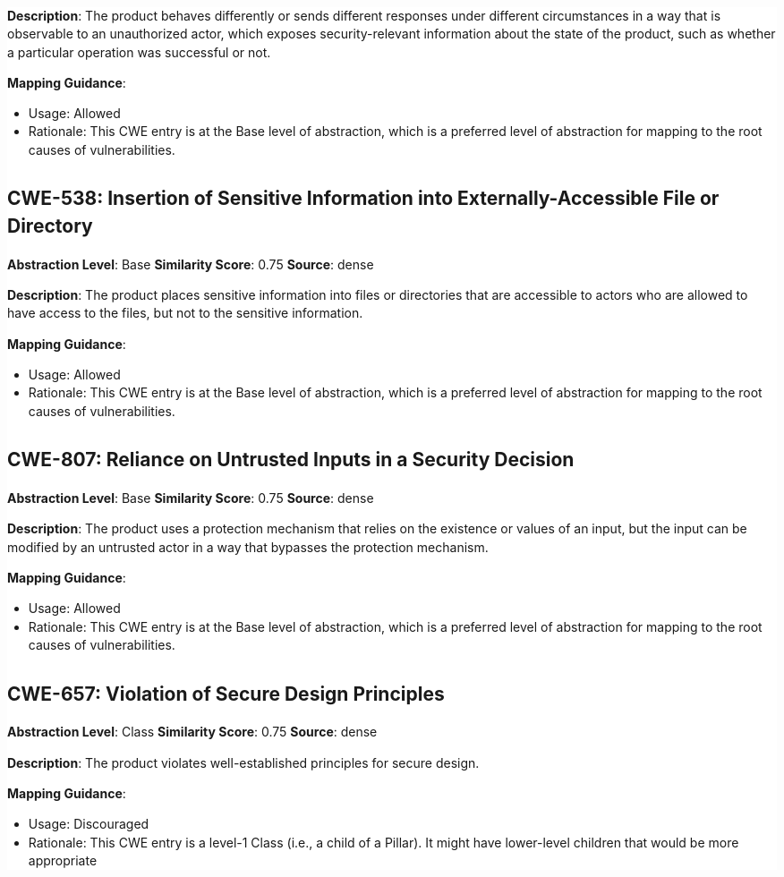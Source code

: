 **Description**:
The product behaves differently or sends different responses under different circumstances in a way that is observable to an unauthorized actor, which exposes security-relevant information about the state of the product, such as whether a particular operation was successful or not.

**Mapping Guidance**:
- Usage: Allowed
- Rationale: This CWE entry is at the Base level of abstraction, which is a preferred level of abstraction for mapping to the root causes of vulnerabilities.

## CWE-538: Insertion of Sensitive Information into Externally-Accessible File or Directory
**Abstraction Level**: Base
**Similarity Score**: 0.75
**Source**: dense

**Description**:
The product places sensitive information into files or directories that are accessible to actors who are allowed to have access to the files, but not to the sensitive information.

**Mapping Guidance**:
- Usage: Allowed
- Rationale: This CWE entry is at the Base level of abstraction, which is a preferred level of abstraction for mapping to the root causes of vulnerabilities.

## CWE-807: Reliance on Untrusted Inputs in a Security Decision
**Abstraction Level**: Base
**Similarity Score**: 0.75
**Source**: dense

**Description**:
The product uses a protection mechanism that relies on the existence or values of an input, but the input can be modified by an untrusted actor in a way that bypasses the protection mechanism.

**Mapping Guidance**:
- Usage: Allowed
- Rationale: This CWE entry is at the Base level of abstraction, which is a preferred level of abstraction for mapping to the root causes of vulnerabilities.

## CWE-657: Violation of Secure Design Principles
**Abstraction Level**: Class
**Similarity Score**: 0.75
**Source**: dense

**Description**:
The product violates well-established principles for secure design.

**Mapping Guidance**:
- Usage: Discouraged
- Rationale: This CWE entry is a level-1 Class (i.e., a child of a Pillar). It might have lower-level children that would be more appropriate
